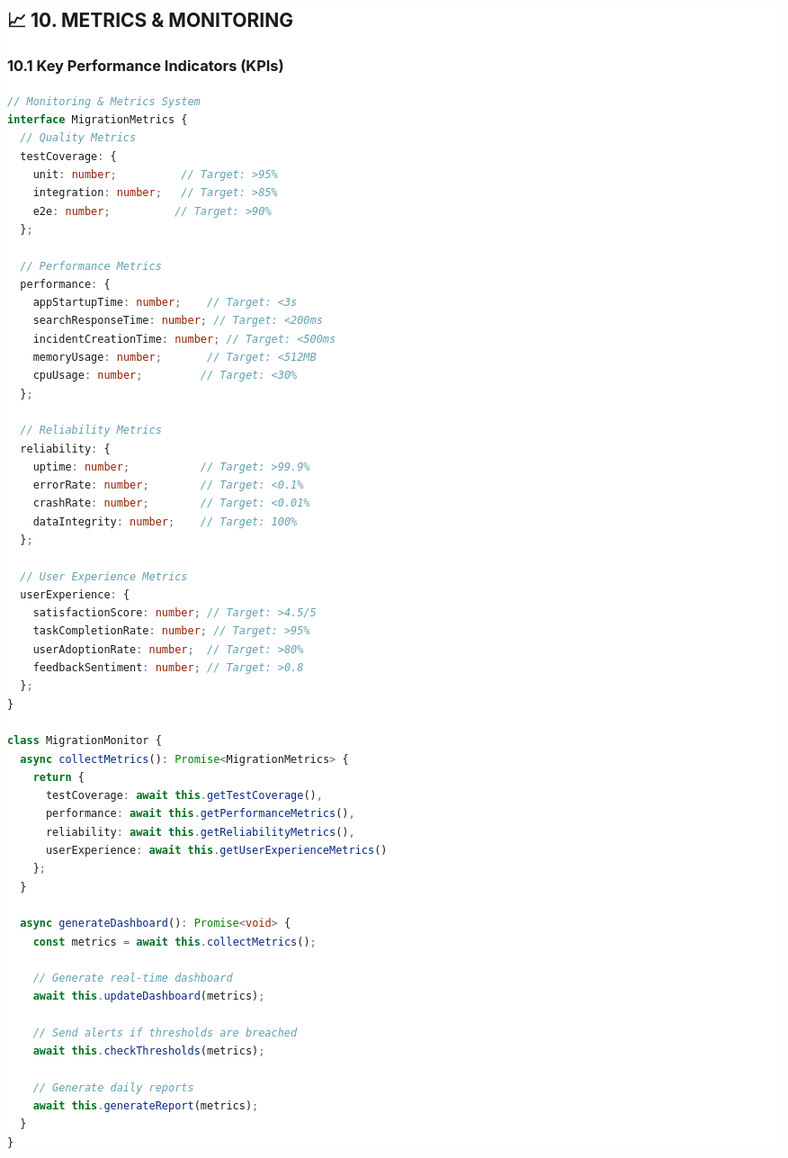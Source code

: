 ## 📈 10. METRICS & MONITORING

### 10.1 Key Performance Indicators (KPIs)

```typescript
// Monitoring & Metrics System
interface MigrationMetrics {
  // Quality Metrics
  testCoverage: {
    unit: number;          // Target: >95%
    integration: number;   // Target: >85%
    e2e: number;          // Target: >90%
  };

  // Performance Metrics
  performance: {
    appStartupTime: number;    // Target: <3s
    searchResponseTime: number; // Target: <200ms
    incidentCreationTime: number; // Target: <500ms
    memoryUsage: number;       // Target: <512MB
    cpuUsage: number;         // Target: <30%
  };

  // Reliability Metrics
  reliability: {
    uptime: number;           // Target: >99.9%
    errorRate: number;        // Target: <0.1%
    crashRate: number;        // Target: <0.01%
    dataIntegrity: number;    // Target: 100%
  };

  // User Experience Metrics
  userExperience: {
    satisfactionScore: number; // Target: >4.5/5
    taskCompletionRate: number; // Target: >95%
    userAdoptionRate: number;  // Target: >80%
    feedbackSentiment: number; // Target: >0.8
  };
}

class MigrationMonitor {
  async collectMetrics(): Promise<MigrationMetrics> {
    return {
      testCoverage: await this.getTestCoverage(),
      performance: await this.getPerformanceMetrics(),
      reliability: await this.getReliabilityMetrics(),
      userExperience: await this.getUserExperienceMetrics()
    };
  }

  async generateDashboard(): Promise<void> {
    const metrics = await this.collectMetrics();

    // Generate real-time dashboard
    await this.updateDashboard(metrics);

    // Send alerts if thresholds are breached
    await this.checkThresholds(metrics);

    // Generate daily reports
    await this.generateReport(metrics);
  }
}
```